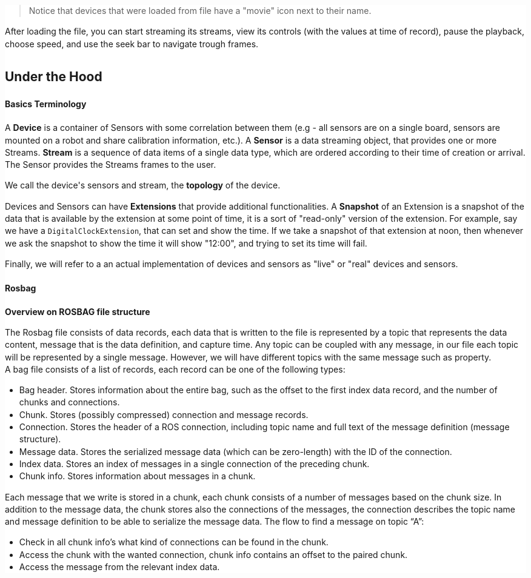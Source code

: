 > Notice that devices that were loaded from file have a "movie" icon next to their name.

After loading the file, you can start streaming its streams, view its controls \(with the values at time of record\), pause the playback, choose speed, and use the seek bar to navigate trough frames.

## Under the Hood

#### Basics Terminology

A **Device** is a container of Sensors with some correlation between them \(e.g - all sensors are on a single board, sensors are mounted on a robot and share calibration information, etc.\). A **Sensor** is a data streaming object, that provides one or more Streams. **Stream** is a sequence of data items of a single data type, which are ordered according to their time of creation or arrival. The Sensor provides the Streams frames to the user.

We call the device's sensors and stream, the **topology** of the device.

Devices and Sensors can have **Extensions** that provide additional functionalities. A **Snapshot** of an Extension is a snapshot of the data that is available by the extension at some point of time, it is a sort of "read-only" version of the extension. For example, say we have a `DigitalClockExtension`, that can set and show the time. If we take a snapshot of that extension at noon, then whenever we ask the snapshot to show the time it will show "12:00", and trying to set its time will fail.

Finally, we will refer to a an actual implementation of devices and sensors as "live" or "real" devices and sensors.

#### Rosbag

**Overview on ROSBAG file structure**

The Rosbag file consists of data records, each data that is written to the file is represented by a topic that represents the data content, message that is the data definition, and capture time. Any topic can be coupled with any message, in our file each topic will be represented by a single message. However, we will have different topics with the same message such as property.  
A bag file consists of a list of records, each record can be one of the following types:

* Bag header. Stores information about the entire bag, such as the offset to the first index data record, and the number of chunks and connections.
* Chunk. Stores \(possibly compressed\) connection and message records.
* Connection. Stores the header of a ROS connection, including topic name and full text of the message definition \(message structure\).
* Message data. Stores the serialized message data \(which can be zero-length\) with the ID of the connection.
* Index data. Stores an index of messages in a single connection of the preceding chunk.
* Chunk info. Stores information about messages in a chunk.

Each message that we write is stored in a chunk, each chunk consists of a number of messages based on the chunk size. In addition to the message data, the chunk stores also the connections of the messages, the connection describes the topic name and message definition to be able to serialize the message data. The flow to find a message on topic “A”:

* Check in all chunk info’s what kind of connections can be found in the chunk.
* Access the chunk with the wanted connection, chunk info contains an offset to the paired chunk.
* Access the message from the relevant index data.
